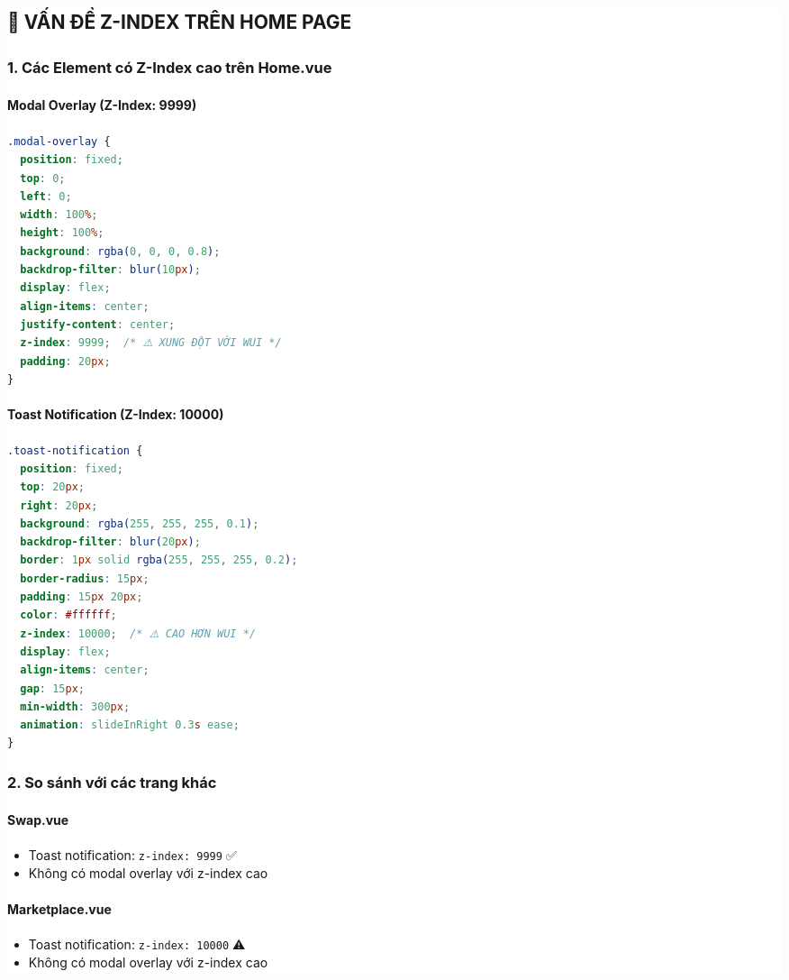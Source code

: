## 🚨 VẤN ĐỀ Z-INDEX TRÊN HOME PAGE

### 1. **Các Element có Z-Index cao trên Home.vue**

#### **Modal Overlay** (Z-Index: 9999)
```css
.modal-overlay {
  position: fixed;
  top: 0;
  left: 0;
  width: 100%;
  height: 100%;
  background: rgba(0, 0, 0, 0.8);
  backdrop-filter: blur(10px);
  display: flex;
  align-items: center;
  justify-content: center;
  z-index: 9999;  /* ⚠️ XUNG ĐỘT VỚI WUI */
  padding: 20px;
}
```

#### **Toast Notification** (Z-Index: 10000)
```css
.toast-notification {
  position: fixed;
  top: 20px;
  right: 20px;
  background: rgba(255, 255, 255, 0.1);
  backdrop-filter: blur(20px);
  border: 1px solid rgba(255, 255, 255, 0.2);
  border-radius: 15px;
  padding: 15px 20px;
  color: #ffffff;
  z-index: 10000;  /* ⚠️ CAO HƠN WUI */
  display: flex;
  align-items: center;
  gap: 15px;
  min-width: 300px;
  animation: slideInRight 0.3s ease;
}
```

### 2. **So sánh với các trang khác**

#### **Swap.vue**
- Toast notification: `z-index: 9999` ✅
- Không có modal overlay với z-index cao

#### **Marketplace.vue**
- Toast notification: `z-index: 10000` ⚠️
- Không có modal overlay với z-index cao
